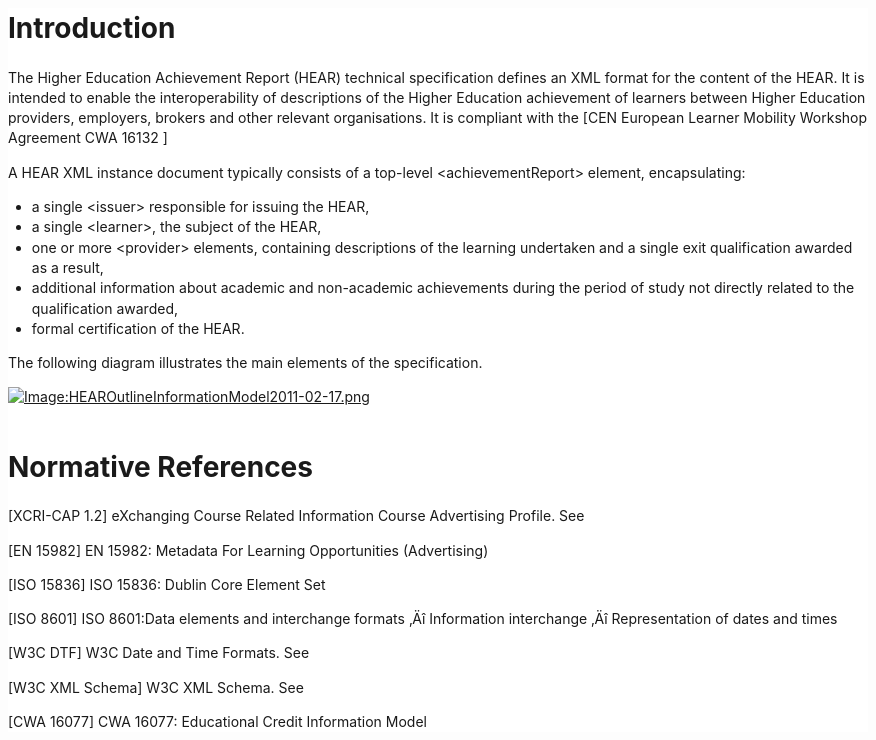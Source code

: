 
Introduction
==============================================================================================================================================================================================================

The Higher Education Achievement Report (HEAR) technical specification
defines an XML format for the content of the HEAR. It is intended to
enable the interoperability of descriptions of the Higher Education
achievement of learners between Higher Education providers, employers,
brokers and other relevant organisations. It is compliant with the \[CEN
European Learner Mobility Workshop Agreement CWA 16132
\]


A HEAR XML instance document typically consists of a top-level
&lt;achievementReport&gt; element, encapsulating:

-   a single &lt;issuer&gt; responsible for issuing the HEAR,
-   a single &lt;learner&gt;, the subject of the HEAR,
-   one or more &lt;provider&gt; elements, containing descriptions of
    the learning undertaken and a single exit qualification awarded as a
    result,
-   additional information about academic and non-academic achievements
    during the period of study not directly related to the qualification
    awarded,
-   formal certification of the HEAR.

The following diagram illustrates the main elements of the
specification.

[![Image:HEAROutlineInformationModel2011-02-17.png](http://www.xcri.org/wiki/images/4/42/HEAROutlineInformationModel2011-02-17.png)](./Image:HEAROutlineInformationModel2011-02-17.png "Image:HEAROutlineInformationModel2011-02-17.png")


Normative References
==============================================================================================================================================================================================================================


\[XCRI-CAP 1.2\] eXchanging Course Related Information Course
Advertising Profile. See


\[EN 15982\] EN 15982: Metadata For Learning Opportunities (Advertising)

\[ISO 15836\] ISO 15836: Dublin Core Element Set

\[ISO 8601\] ISO 8601:Data elements and interchange formats ‚Äî
Information interchange ‚Äî Representation of dates and times

\[W3C DTF\] W3C Date and Time Formats. See


\[W3C XML Schema\] W3C XML Schema. See 

\[CWA 16077\] CWA 16077: Educational Credit Information Model
